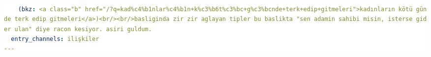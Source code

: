 ```yaml
    (bkz: <a class="b" href="/?q=kad%c4%b1nlar%c4%b1n+k%c3%b6t%c3%bc+g%c3%bcnde+terk+edip+gitmeleri">kadınların kötü günde terk edip gitmeleri</a>)<br/><br/>basliginda zir zir aglayan tipler bu baslikta "sen adamin sahibi misin, isterse gider ulan" diye racon kesiyor. asiri guldum.
  entry_channels: ilişkiler
---
```

